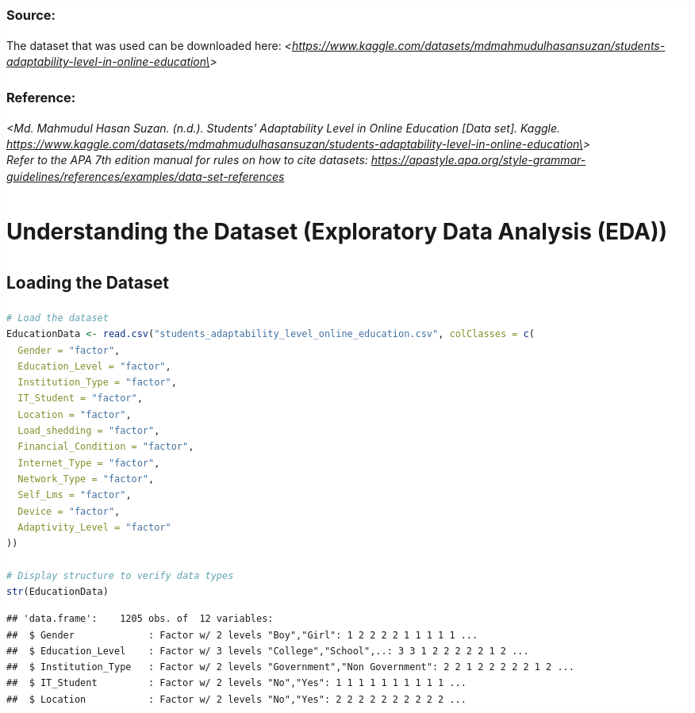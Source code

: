 ### Source:

The dataset that was used can be downloaded here: *\<<a
href="https://www.kaggle.com/datasets/mdmahmudulhasansuzan/students-adaptability-level-in-online-education\"
class="uri">https://www.kaggle.com/datasets/mdmahmudulhasansuzan/students-adaptability-level-in-online-education\</a>\>*

### Reference:

*\<Md. Mahmudul Hasan Suzan. (n.d.). Students’ Adaptability Level in
Online Education \[Data set\]. Kaggle. <a
href="https://www.kaggle.com/datasets/mdmahmudulhasansuzan/students-adaptability-level-in-online-education\"
class="uri">https://www.kaggle.com/datasets/mdmahmudulhasansuzan/students-adaptability-level-in-online-education\</a>\>  
Refer to the APA 7th edition manual for rules on how to cite datasets:
<https://apastyle.apa.org/style-grammar-guidelines/references/examples/data-set-references>*

# Understanding the Dataset (Exploratory Data Analysis (EDA))

## Loading the Dataset

``` r
# Load the dataset
EducationData <- read.csv("students_adaptability_level_online_education.csv", colClasses = c(
  Gender = "factor",
  Education_Level = "factor",
  Institution_Type = "factor",
  IT_Student = "factor",
  Location = "factor",
  Load_shedding = "factor",
  Financial_Condition = "factor",
  Internet_Type = "factor",
  Network_Type = "factor",
  Self_Lms = "factor",
  Device = "factor",
  Adaptivity_Level = "factor"
))

# Display structure to verify data types
str(EducationData)
```

    ## 'data.frame':    1205 obs. of  12 variables:
    ##  $ Gender             : Factor w/ 2 levels "Boy","Girl": 1 2 2 2 2 1 1 1 1 1 ...
    ##  $ Education_Level    : Factor w/ 3 levels "College","School",..: 3 3 1 2 2 2 2 2 1 2 ...
    ##  $ Institution_Type   : Factor w/ 2 levels "Government","Non Government": 2 2 1 2 2 2 2 2 1 2 ...
    ##  $ IT_Student         : Factor w/ 2 levels "No","Yes": 1 1 1 1 1 1 1 1 1 1 ...
    ##  $ Location           : Factor w/ 2 levels "No","Yes": 2 2 2 2 2 2 2 2 2 2 ...